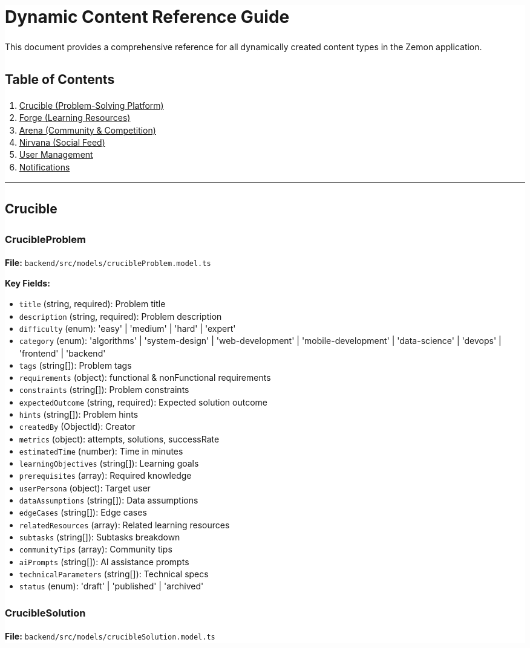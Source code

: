 # Dynamic Content Reference Guide

This document provides a comprehensive reference for all dynamically created content types in the Zemon application.

## Table of Contents

1. [Crucible (Problem-Solving Platform)](#crucible)
2. [Forge (Learning Resources)](#forge)
3. [Arena (Community & Competition)](#arena)
4. [Nirvana (Social Feed)](#nirvana)
5. [User Management](#user-management)
6. [Notifications](#notifications)

---

## Crucible

### CrucibleProblem
**File:** `backend/src/models/crucibleProblem.model.ts`

**Key Fields:**
- `title` (string, required): Problem title
- `description` (string, required): Problem description
- `difficulty` (enum): 'easy' | 'medium' | 'hard' | 'expert'
- `category` (enum): 'algorithms' | 'system-design' | 'web-development' | 'mobile-development' | 'data-science' | 'devops' | 'frontend' | 'backend'
- `tags` (string[]): Problem tags
- `requirements` (object): functional & nonFunctional requirements
- `constraints` (string[]): Problem constraints
- `expectedOutcome` (string, required): Expected solution outcome
- `hints` (string[]): Problem hints
- `createdBy` (ObjectId): Creator
- `metrics` (object): attempts, solutions, successRate
- `estimatedTime` (number): Time in minutes
- `learningObjectives` (string[]): Learning goals
- `prerequisites` (array): Required knowledge
- `userPersona` (object): Target user
- `dataAssumptions` (string[]): Data assumptions
- `edgeCases` (string[]): Edge cases
- `relatedResources` (array): Related learning resources
- `subtasks` (string[]): Subtasks breakdown
- `communityTips` (array): Community tips
- `aiPrompts` (string[]): AI assistance prompts
- `technicalParameters` (string[]): Technical specs
- `status` (enum): 'draft' | 'published' | 'archived'

### CrucibleSolution
**File:** `backend/src/models/crucibleSolution.model.ts`
